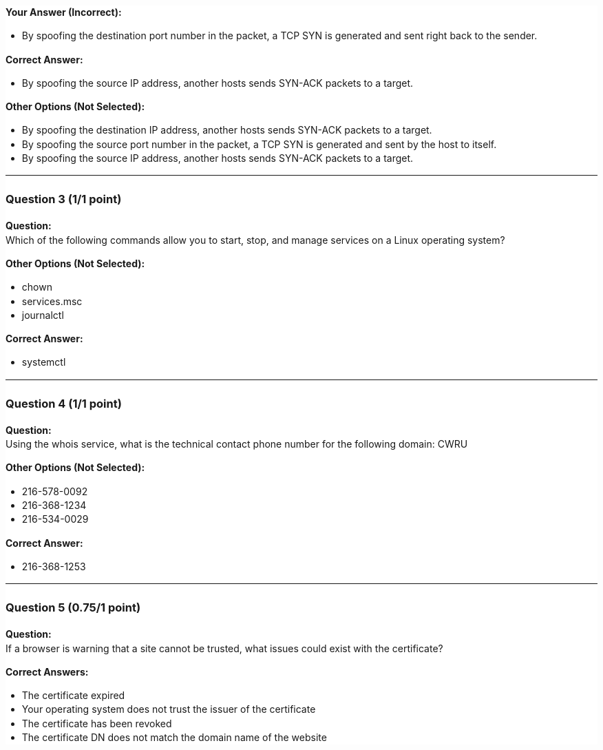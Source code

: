 **Your Answer (Incorrect):**
- By spoofing the destination port number in the packet, a TCP SYN is generated and sent right back to the sender.

**Correct Answer:**
- By spoofing the source IP address, another hosts sends SYN-ACK packets to a target.

**Other Options (Not Selected):**
- By spoofing the destination IP address, another hosts sends SYN-ACK packets to a target.  
- By spoofing the source port number in the packet, a TCP SYN is generated and sent by the host to itself.  
- By spoofing the source IP address, another hosts sends SYN-ACK packets to a target.

---

### Question 3 (1/1 point)
**Question:**  
Which of the following commands allow you to start, stop, and manage services on a Linux operating system?

**Other Options (Not Selected):**
- chown  
- services.msc  
- journalctl

**Correct Answer:**
- systemctl

---

### Question 4 (1/1 point)
**Question:**  
Using the whois service, what is the technical contact phone number for the following domain: CWRU

**Other Options (Not Selected):**
- 216-578-0092  
- 216-368-1234  
- 216-534-0029

**Correct Answer:**
- 216-368-1253

---

### Question 5 (0.75/1 point)
**Question:**  
If a browser is warning that a site cannot be trusted, what issues could exist with the certificate?

**Correct Answers:**
- The certificate expired  
- Your operating system does not trust the issuer of the certificate  
- The certificate has been revoked  
- The certificate DN does not match the domain name of the website
